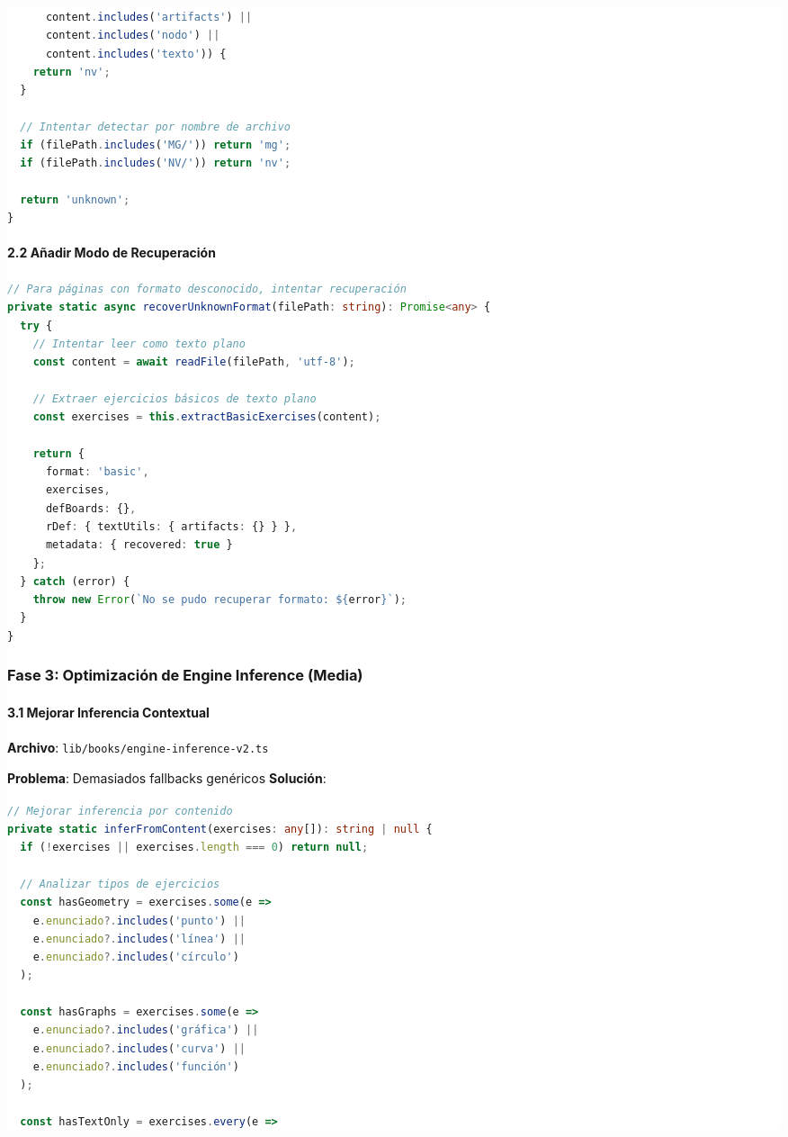 ```typescript
      content.includes('artifacts') ||
      content.includes('nodo') ||
      content.includes('texto')) {
    return 'nv';
  }
  
  // Intentar detectar por nombre de archivo
  if (filePath.includes('MG/')) return 'mg';
  if (filePath.includes('NV/')) return 'nv';
  
  return 'unknown';
}
```

#### 2.2 Añadir Modo de Recuperación
```typescript
// Para páginas con formato desconocido, intentar recuperación
private static async recoverUnknownFormat(filePath: string): Promise<any> {
  try {
    // Intentar leer como texto plano
    const content = await readFile(filePath, 'utf-8');
    
    // Extraer ejercicios básicos de texto plano
    const exercises = this.extractBasicExercises(content);
    
    return {
      format: 'basic',
      exercises,
      defBoards: {},
      rDef: { textUtils: { artifacts: {} } },
      metadata: { recovered: true }
    };
  } catch (error) {
    throw new Error(`No se pudo recuperar formato: ${error}`);
  }
}
```

### Fase 3: Optimización de Engine Inference (Media)

#### 3.1 Mejorar Inferencia Contextual
**Archivo**: `lib/books/engine-inference-v2.ts`

**Problema**: Demasiados fallbacks genéricos
**Solución**:
```typescript
// Mejorar inferencia por contenido
private static inferFromContent(exercises: any[]): string | null {
  if (!exercises || exercises.length === 0) return null;
  
  // Analizar tipos de ejercicios
  const hasGeometry = exercises.some(e => 
    e.enunciado?.includes('punto') || 
    e.enunciado?.includes('línea') ||
    e.enunciado?.includes('círculo')
  );
  
  const hasGraphs = exercises.some(e => 
    e.enunciado?.includes('gráfica') || 
    e.enunciado?.includes('curva') ||
    e.enunciado?.includes('función')
  );
  
  const hasTextOnly = exercises.every(e => 
```